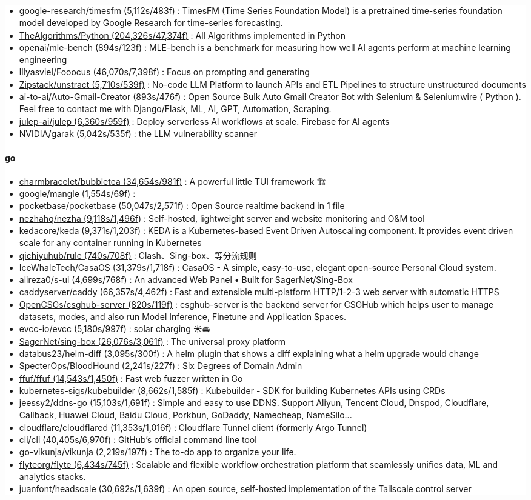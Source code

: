 * [google-research/timesfm (5,112s/483f)](https://github.com/google-research/timesfm) : TimesFM (Time Series Foundation Model) is a pretrained time-series foundation model developed by Google Research for time-series forecasting.
* [TheAlgorithms/Python (204,326s/47,374f)](https://github.com/TheAlgorithms/Python) : All Algorithms implemented in Python
* [openai/mle-bench (894s/123f)](https://github.com/openai/mle-bench) : MLE-bench is a benchmark for measuring how well AI agents perform at machine learning engineering
* [lllyasviel/Fooocus (46,070s/7,398f)](https://github.com/lllyasviel/Fooocus) : Focus on prompting and generating
* [Zipstack/unstract (5,710s/539f)](https://github.com/Zipstack/unstract) : No-code LLM Platform to launch APIs and ETL Pipelines to structure unstructured documents
* [ai-to-ai/Auto-Gmail-Creator (893s/476f)](https://github.com/ai-to-ai/Auto-Gmail-Creator) : Open Source Bulk Auto Gmail Creator Bot with Selenium & Seleniumwire ( Python ). Feel free to contact me with Django/Flask, ML, AI, GPT, Automation, Scraping.
* [julep-ai/julep (6,360s/959f)](https://github.com/julep-ai/julep) : Deploy serverless AI workflows at scale. Firebase for AI agents
* [NVIDIA/garak (5,042s/535f)](https://github.com/NVIDIA/garak) : the LLM vulnerability scanner

#### go
* [charmbracelet/bubbletea (34,654s/981f)](https://github.com/charmbracelet/bubbletea) : A powerful little TUI framework 🏗
* [google/mangle (1,554s/69f)](https://github.com/google/mangle) : 
* [pocketbase/pocketbase (50,047s/2,571f)](https://github.com/pocketbase/pocketbase) : Open Source realtime backend in 1 file
* [nezhahq/nezha (9,118s/1,496f)](https://github.com/nezhahq/nezha) : Self-hosted, lightweight server and website monitoring and O&M tool
* [kedacore/keda (9,371s/1,203f)](https://github.com/kedacore/keda) : KEDA is a Kubernetes-based Event Driven Autoscaling component. It provides event driven scale for any container running in Kubernetes
* [qichiyuhub/rule (740s/708f)](https://github.com/qichiyuhub/rule) : Clash、Sing-box、等分流规则
* [IceWhaleTech/CasaOS (31,379s/1,718f)](https://github.com/IceWhaleTech/CasaOS) : CasaOS - A simple, easy-to-use, elegant open-source Personal Cloud system.
* [alireza0/s-ui (4,699s/768f)](https://github.com/alireza0/s-ui) : An advanced Web Panel • Built for SagerNet/Sing-Box
* [caddyserver/caddy (66,357s/4,462f)](https://github.com/caddyserver/caddy) : Fast and extensible multi-platform HTTP/1-2-3 web server with automatic HTTPS
* [OpenCSGs/csghub-server (820s/119f)](https://github.com/OpenCSGs/csghub-server) : csghub-server is the backend server for CSGHub which helps user to manage datasets, modes, and also run Model Inference, Finetune and Application Spaces.
* [evcc-io/evcc (5,180s/997f)](https://github.com/evcc-io/evcc) : solar charging ☀️🚘
* [SagerNet/sing-box (26,076s/3,061f)](https://github.com/SagerNet/sing-box) : The universal proxy platform
* [databus23/helm-diff (3,095s/300f)](https://github.com/databus23/helm-diff) : A helm plugin that shows a diff explaining what a helm upgrade would change
* [SpecterOps/BloodHound (2,241s/227f)](https://github.com/SpecterOps/BloodHound) : Six Degrees of Domain Admin
* [ffuf/ffuf (14,543s/1,450f)](https://github.com/ffuf/ffuf) : Fast web fuzzer written in Go
* [kubernetes-sigs/kubebuilder (8,662s/1,585f)](https://github.com/kubernetes-sigs/kubebuilder) : Kubebuilder - SDK for building Kubernetes APIs using CRDs
* [jeessy2/ddns-go (15,103s/1,691f)](https://github.com/jeessy2/ddns-go) : Simple and easy to use DDNS. Support Aliyun, Tencent Cloud, Dnspod, Cloudflare, Callback, Huawei Cloud, Baidu Cloud, Porkbun, GoDaddy, Namecheap, NameSilo...
* [cloudflare/cloudflared (11,353s/1,016f)](https://github.com/cloudflare/cloudflared) : Cloudflare Tunnel client (formerly Argo Tunnel)
* [cli/cli (40,405s/6,970f)](https://github.com/cli/cli) : GitHub’s official command line tool
* [go-vikunja/vikunja (2,219s/197f)](https://github.com/go-vikunja/vikunja) : The to-do app to organize your life.
* [flyteorg/flyte (6,434s/745f)](https://github.com/flyteorg/flyte) : Scalable and flexible workflow orchestration platform that seamlessly unifies data, ML and analytics stacks.
* [juanfont/headscale (30,692s/1,639f)](https://github.com/juanfont/headscale) : An open source, self-hosted implementation of the Tailscale control server
